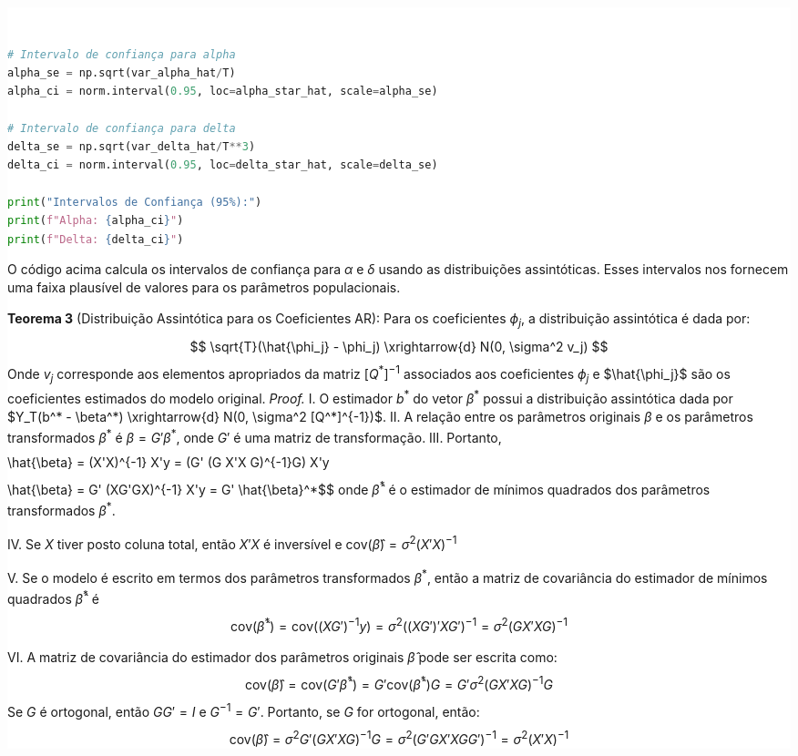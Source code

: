 ```python


# Intervalo de confiança para alpha
alpha_se = np.sqrt(var_alpha_hat/T)
alpha_ci = norm.interval(0.95, loc=alpha_star_hat, scale=alpha_se)

# Intervalo de confiança para delta
delta_se = np.sqrt(var_delta_hat/T**3)
delta_ci = norm.interval(0.95, loc=delta_star_hat, scale=delta_se)

print("Intervalos de Confiança (95%):")
print(f"Alpha: {alpha_ci}")
print(f"Delta: {delta_ci}")

```
O código acima calcula os intervalos de confiança para $\alpha$ e $\delta$ usando as distribuições assintóticas. Esses intervalos nos fornecem uma faixa plausível de valores para os parâmetros populacionais.

**Teorema 3** (Distribuição Assintótica para os Coeficientes AR): Para os coeficientes $\phi_j$, a distribuição assintótica é dada por:
$$ \sqrt{T}(\hat{\phi_j} - \phi_j) \xrightarrow{d} N(0, \sigma^2 v_j) $$
Onde $v_j$ corresponde aos elementos apropriados da matriz $[Q^*]^{-1}$ associados aos coeficientes $\phi_j$ e $\hat{\phi_j}$ são os coeficientes estimados do modelo original.
*Proof.*
I. O estimador $b^*$ do vetor $\beta^*$ possui a distribuição assintótica dada por $Y_T(b^* - \beta^*) \xrightarrow{d} N(0, \sigma^2 [Q^*]^{-1})$.
II. A relação entre os parâmetros originais $\beta$ e os parâmetros transformados $\beta^*$ é $\beta = G' \beta^*$, onde $G'$ é uma matriz de transformação.
III. Portanto,$$$$ \hat{\beta} = (X'X)^{-1} X'y = (G' (G X'X G)^{-1}G) X'y $$
$$ \hat{\beta} = G' (XG'GX)^{-1} X'y = G' \hat{\beta}^*$$
onde $\hat{\beta}^*$ é o estimador de mínimos quadrados dos parâmetros transformados $\beta^*$.

IV. Se $X$ tiver posto coluna total, então $X'X$ é inversível e $\text{cov}(\hat{\beta}) = \sigma^2 (X'X)^{-1}$

V. Se o modelo é escrito em termos dos parâmetros transformados $\beta^*$, então a matriz de covariância do estimador de mínimos quadrados $\hat{\beta}^*$ é
$$
\text{cov}(\hat{\beta}^*) = \text{cov}((XG')^{-1}y) = \sigma^2 ((XG')'XG')^{-1} = \sigma^2(G X'X G)^{-1}
$$

VI. A matriz de covariância do estimador dos parâmetros originais $\hat{\beta}$ pode ser escrita como:
$$
\text{cov}(\hat{\beta}) = \text{cov}(G' \hat{\beta}^*) = G' \text{cov}(\hat{\beta}^*) G = G' \sigma^2 (G X'X G)^{-1}G
$$
Se $G$ é ortogonal, então $G G' = I$ e  $G^{-1} = G'$. Portanto, se $G$ for ortogonal, então:
$$
\text{cov}(\hat{\beta}) =  \sigma^2 G' (G X'X G)^{-1} G= \sigma^2 (G' G X'X G G')^{-1} = \sigma^2(X'X)^{-1}
$$
